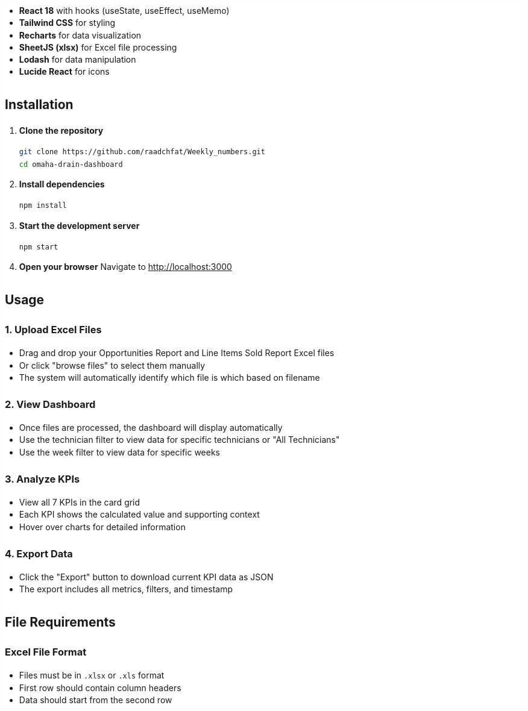 - **React 18** with hooks (useState, useEffect, useMemo)
- **Tailwind CSS** for styling
- **Recharts** for data visualization
- **SheetJS (xlsx)** for Excel file processing
- **Lodash** for data manipulation
- **Lucide React** for icons

## Installation

1. **Clone the repository**
   ```bash
   git clone https://github.com/raadchfat/Weekly_numbers.git
   cd omaha-drain-dashboard
   ```

2. **Install dependencies**
   ```bash
   npm install
   ```

3. **Start the development server**
   ```bash
   npm start
   ```

4. **Open your browser**
   Navigate to [http://localhost:3000](http://localhost:3000)

## Usage

### 1. Upload Excel Files
- Drag and drop your Opportunities Report and Line Items Sold Report Excel files
- Or click "browse files" to select them manually
- The system will automatically identify which file is which based on filename

### 2. View Dashboard
- Once files are processed, the dashboard will display automatically
- Use the technician filter to view data for specific technicians or "All Technicians"
- Use the week filter to view data for specific weeks

### 3. Analyze KPIs
- View all 7 KPIs in the card grid
- Each KPI shows the calculated value and supporting context
- Hover over charts for detailed information

### 4. Export Data
- Click the "Export" button to download current KPI data as JSON
- The export includes all metrics, filters, and timestamp

## File Requirements

### Excel File Format
- Files must be in `.xlsx` or `.xls` format
- First row should contain column headers
- Data should start from the second row
